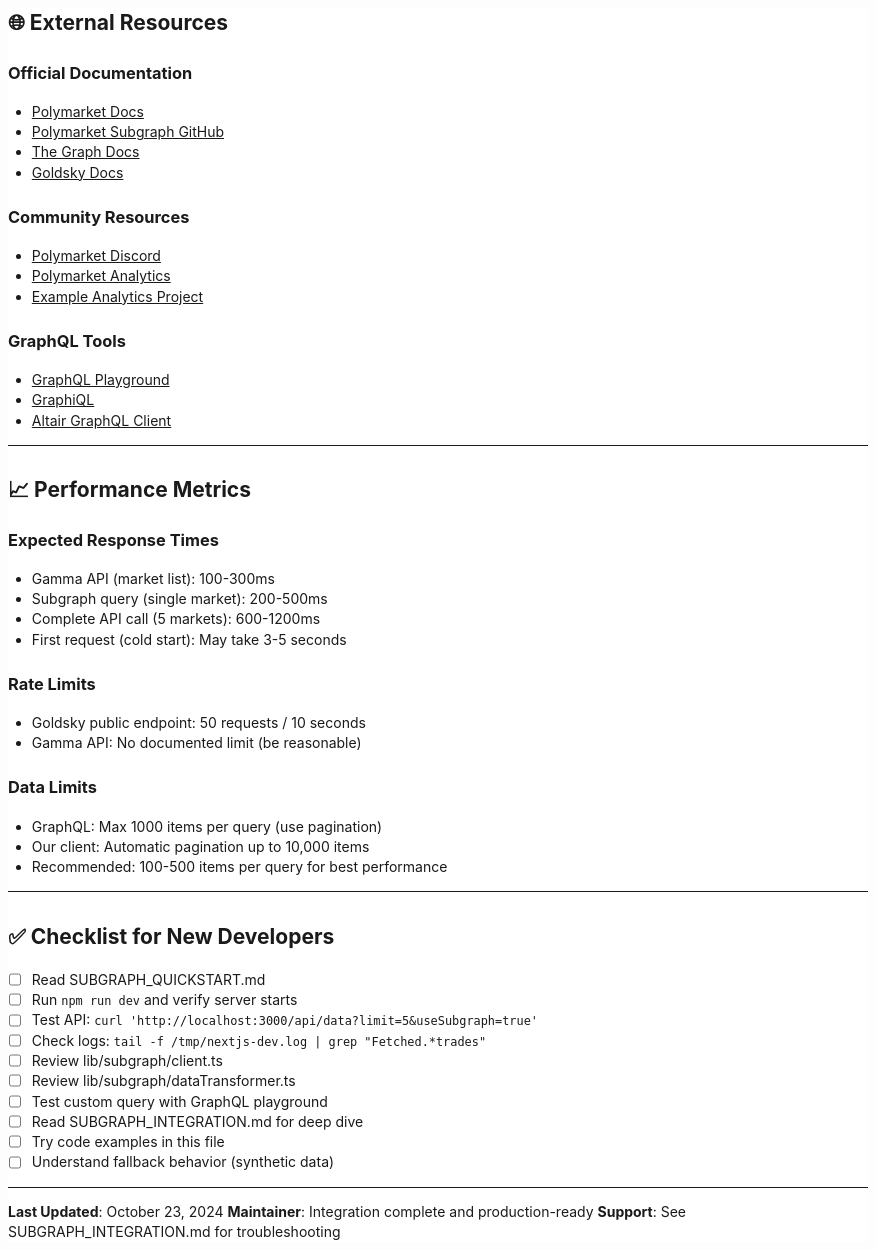 
## 🌐 External Resources

### Official Documentation
- [Polymarket Docs](https://docs.polymarket.com/)
- [Polymarket Subgraph GitHub](https://github.com/Polymarket/polymarket-subgraph)
- [The Graph Docs](https://thegraph.com/docs/)
- [Goldsky Docs](https://docs.goldsky.com/)

### Community Resources
- [Polymarket Discord](https://discord.gg/polymarket)
- [Polymarket Analytics](https://polymarket-analytics.com/)
- [Example Analytics Project](https://github.com/PaulieB14/polymarket-subgraph-analytics)

### GraphQL Tools
- [GraphQL Playground](https://www.apollographql.com/docs/apollo-server/testing/graphql-playground/)
- [GraphiQL](https://github.com/graphql/graphiql)
- [Altair GraphQL Client](https://altairgraphql.dev/)

---

## 📈 Performance Metrics

### Expected Response Times
- Gamma API (market list): 100-300ms
- Subgraph query (single market): 200-500ms
- Complete API call (5 markets): 600-1200ms
- First request (cold start): May take 3-5 seconds

### Rate Limits
- Goldsky public endpoint: 50 requests / 10 seconds
- Gamma API: No documented limit (be reasonable)

### Data Limits
- GraphQL: Max 1000 items per query (use pagination)
- Our client: Automatic pagination up to 10,000 items
- Recommended: 100-500 items per query for best performance

---

## ✅ Checklist for New Developers

- [ ] Read SUBGRAPH_QUICKSTART.md
- [ ] Run `npm run dev` and verify server starts
- [ ] Test API: `curl 'http://localhost:3000/api/data?limit=5&useSubgraph=true'`
- [ ] Check logs: `tail -f /tmp/nextjs-dev.log | grep "Fetched.*trades"`
- [ ] Review lib/subgraph/client.ts
- [ ] Review lib/subgraph/dataTransformer.ts
- [ ] Test custom query with GraphQL playground
- [ ] Read SUBGRAPH_INTEGRATION.md for deep dive
- [ ] Try code examples in this file
- [ ] Understand fallback behavior (synthetic data)

---

**Last Updated**: October 23, 2024
**Maintainer**: Integration complete and production-ready
**Support**: See SUBGRAPH_INTEGRATION.md for troubleshooting
